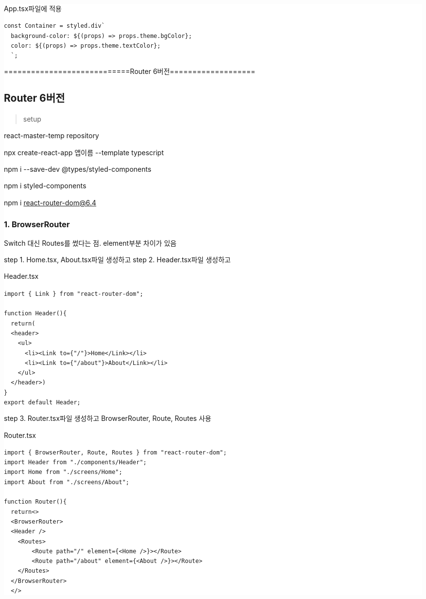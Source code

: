 ```
```


App.tsx파일에 적용
```
const Container = styled.div`
  background-color: ${(props) => props.theme.bgColor};
  color: ${(props) => props.theme.textColor};
  `;
  ```

============================Router 6버전===================

## Router 6버전

>setup

react-master-temp repository 

npx create-react-app 앱이름 --template typescript 

npm i --save-dev @types/styled-components

npm i styled-components

npm i react-router-dom@6.4


### 1. BrowserRouter
 Switch 대신 Routes를 썼다는 점. element부분 차이가 있음 

 step 1. Home.tsx, About.tsx파일 생성하고
 step 2. Header.tsx파일 생성하고

Header.tsx
```
import { Link } from "react-router-dom";

function Header(){
  return(
  <header>
    <ul>
      <li><Link to={"/"}>Home</Link></li>
      <li><Link to={"/about"}>About</Link></li>
    </ul>
  </header>)
}
export default Header;
```

step 3. Router.tsx파일 생성하고 BrowserRouter, Route, Routes 사용 

Router.tsx
```
import { BrowserRouter, Route, Routes } from "react-router-dom";
import Header from "./components/Header";
import Home from "./screens/Home";
import About from "./screens/About";

function Router(){
  return<>
  <BrowserRouter>
  <Header />
    <Routes>
        <Route path="/" element={<Home />}></Route>
        <Route path="/about" element={<About />}></Route>
    </Routes>
  </BrowserRouter>
  </>
```